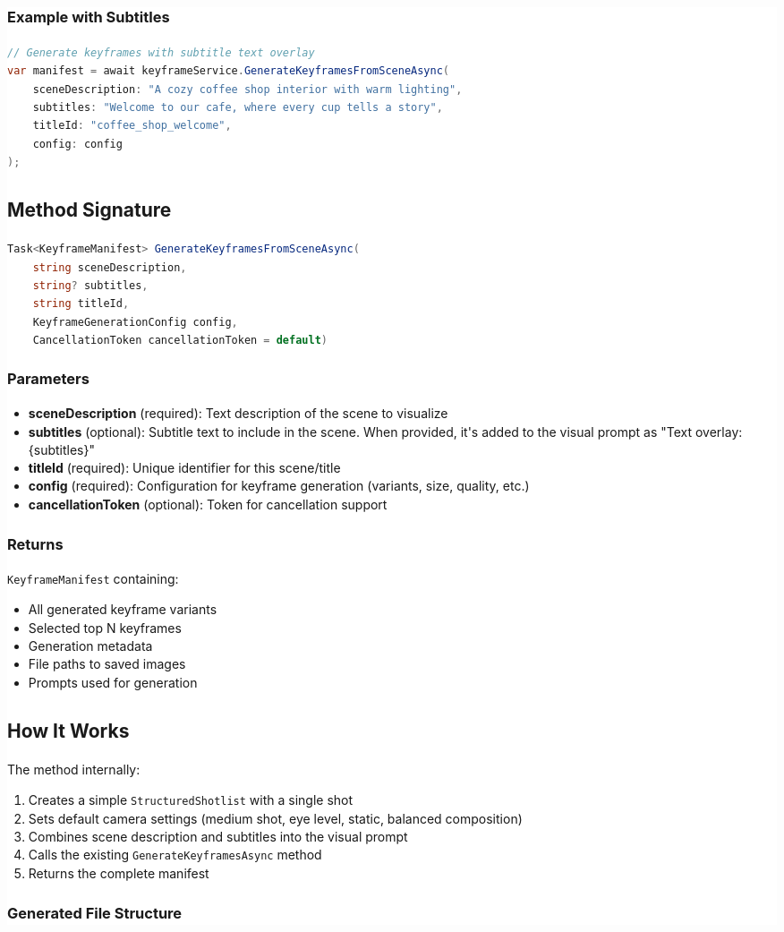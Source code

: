 ### Example with Subtitles

```csharp
// Generate keyframes with subtitle text overlay
var manifest = await keyframeService.GenerateKeyframesFromSceneAsync(
    sceneDescription: "A cozy coffee shop interior with warm lighting",
    subtitles: "Welcome to our cafe, where every cup tells a story",
    titleId: "coffee_shop_welcome",
    config: config
);
```

## Method Signature

```csharp
Task<KeyframeManifest> GenerateKeyframesFromSceneAsync(
    string sceneDescription,
    string? subtitles,
    string titleId,
    KeyframeGenerationConfig config,
    CancellationToken cancellationToken = default)
```

### Parameters

- **sceneDescription** (required): Text description of the scene to visualize
- **subtitles** (optional): Subtitle text to include in the scene. When provided, it's added to the visual prompt as "Text overlay: {subtitles}"
- **titleId** (required): Unique identifier for this scene/title
- **config** (required): Configuration for keyframe generation (variants, size, quality, etc.)
- **cancellationToken** (optional): Token for cancellation support

### Returns

`KeyframeManifest` containing:
- All generated keyframe variants
- Selected top N keyframes
- Generation metadata
- File paths to saved images
- Prompts used for generation

## How It Works

The method internally:

1. Creates a simple `StructuredShotlist` with a single shot
2. Sets default camera settings (medium shot, eye level, static, balanced composition)
3. Combines scene description and subtitles into the visual prompt
4. Calls the existing `GenerateKeyframesAsync` method
5. Returns the complete manifest

### Generated File Structure
